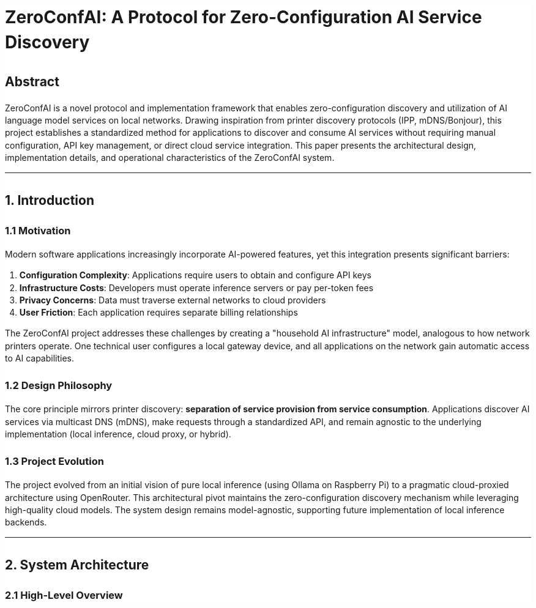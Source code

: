 # ZeroConfAI: A Protocol for Zero-Configuration AI Service Discovery

## Abstract

ZeroConfAI is a novel protocol and implementation framework that enables zero-configuration discovery and utilization of AI language model services on local networks. Drawing inspiration from printer discovery protocols (IPP, mDNS/Bonjour), this project establishes a standardized method for applications to discover and consume AI services without requiring manual configuration, API key management, or direct cloud service integration. This paper presents the architectural design, implementation details, and operational characteristics of the ZeroConfAI system.

---

## 1. Introduction

### 1.1 Motivation

Modern software applications increasingly incorporate AI-powered features, yet this integration presents significant barriers:

1. **Configuration Complexity**: Applications require users to obtain and configure API keys
2. **Infrastructure Costs**: Developers must operate inference servers or pay per-token fees
3. **Privacy Concerns**: Data must traverse external networks to cloud providers
4. **User Friction**: Each application requires separate billing relationships

The ZeroConfAI project addresses these challenges by creating a "household AI infrastructure" model, analogous to how network printers operate. One technical user configures a local gateway device, and all applications on the network gain automatic access to AI capabilities.

### 1.2 Design Philosophy

The core principle mirrors printer discovery: **separation of service provision from service consumption**. Applications discover AI services via multicast DNS (mDNS), make requests through a standardized API, and remain agnostic to the underlying implementation (local inference, cloud proxy, or hybrid).

### 1.3 Project Evolution

The project evolved from an initial vision of pure local inference (using Ollama on Raspberry Pi) to a pragmatic cloud-proxied architecture using OpenRouter. This architectural pivot maintains the zero-configuration discovery mechanism while leveraging high-quality cloud models. The system design remains model-agnostic, supporting future implementation of local inference backends.

---

## 2. System Architecture

### 2.1 High-Level Overview
